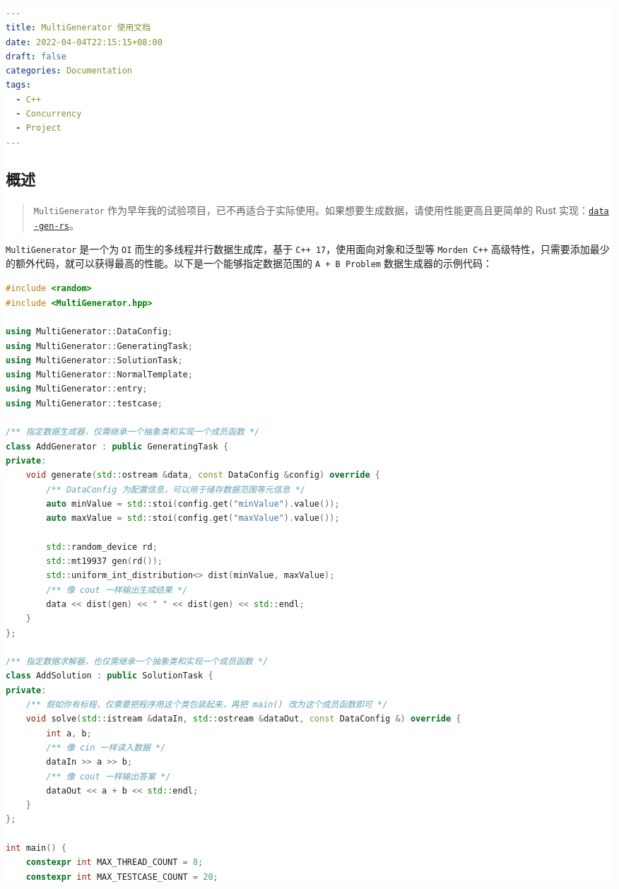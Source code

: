 ```yaml
---
title: MultiGenerator 使用文档
date: 2022-04-04T22:15:15+08:00
draft: false
categories: Documentation
tags:
  - C++
  - Concurrency
  - Project
---
```


## 概述

> `MultiGenerator` 作为早年我的试验项目，已不再适合于实际使用。如果想要生成数据，请使用性能更高且更简单的 Rust 实现：[`data-gen-rs`](https://github.com/StarryReverie/data-gen-rs)。

`MultiGenerator` 是一个为 `OI` 而生的多线程并行数据生成库，基于 `C++ 17`，使用面向对象和泛型等 `Morden C++` 高级特性，只需要添加最少的额外代码，就可以获得最高的性能。以下是一个能够指定数据范围的 `A + B Problem` 数据生成器的示例代码：

```cpp
#include <random>
#include <MultiGenerator.hpp>

using MultiGenerator::DataConfig;
using MultiGenerator::GeneratingTask;
using MultiGenerator::SolutionTask;
using MultiGenerator::NormalTemplate;
using MultiGenerator::entry;
using MultiGenerator::testcase;

/** 指定数据生成器，仅需继承一个抽象类和实现一个成员函数 */
class AddGenerator : public GeneratingTask {
private:
    void generate(std::ostream &data, const DataConfig &config) override {
        /** DataConfig 为配置信息，可以用于储存数据范围等元信息 */
        auto minValue = std::stoi(config.get("minValue").value());
        auto maxValue = std::stoi(config.get("maxValue").value());

        std::random_device rd;
        std::mt19937 gen(rd());
        std::uniform_int_distribution<> dist(minValue, maxValue);
        /** 像 cout 一样输出生成结果 */
        data << dist(gen) << " " << dist(gen) << std::endl;
    }
};

/** 指定数据求解器，也仅需继承一个抽象类和实现一个成员函数 */
class AddSolution : public SolutionTask {
private:
    /** 假如你有标程，仅需要把程序用这个类包装起来，再把 main() 改为这个成员函数即可 */
    void solve(std::istream &dataIn, std::ostream &dataOut, const DataConfig &) override {
        int a, b;
        /** 像 cin 一样读入数据 */
        dataIn >> a >> b;
        /** 像 cout 一样输出答案 */
        dataOut << a + b << std::endl;
    }
};

int main() {
    constexpr int MAX_THREAD_COUNT = 8;
    constexpr int MAX_TESTCASE_COUNT = 20;
```